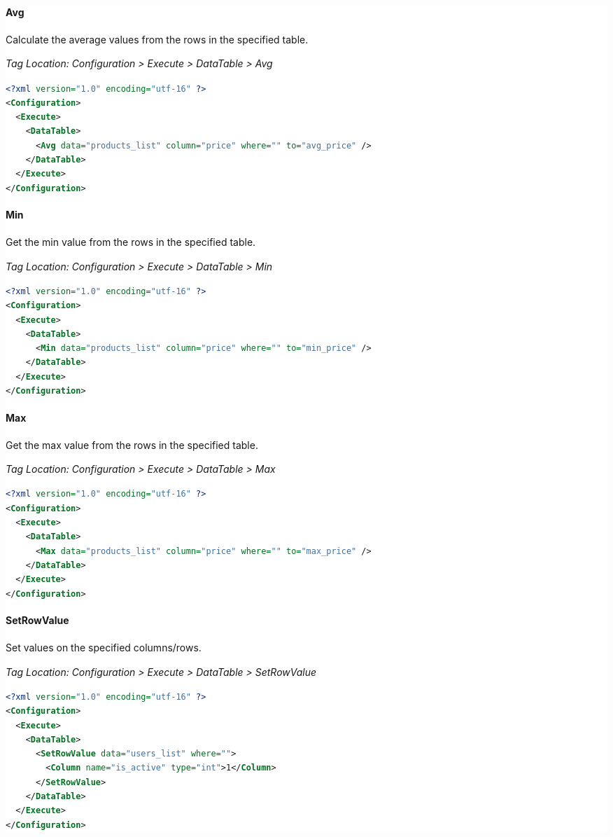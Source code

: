 #### <a id="ExecuteDataTableAvg">Avg</a>
Calculate the average values from the rows in the specified table.

*Tag Location: Configuration > Execute > DataTable > Avg*
```xml
<?xml version="1.0" encoding="utf-16" ?>
<Configuration>
  <Execute>
    <DataTable>
      <Avg data="products_list" column="price" where="" to="avg_price" />
    </DataTable>
  </Execute>
</Configuration>
```

#### <a id="ExecuteDataTableMin">Min</a>
Get the min value from the rows in the specified table.

*Tag Location: Configuration > Execute > DataTable > Min*
```xml
<?xml version="1.0" encoding="utf-16" ?>
<Configuration>
  <Execute>
    <DataTable>
      <Min data="products_list" column="price" where="" to="min_price" />
    </DataTable>
  </Execute>
</Configuration>
```

#### <a id="ExecuteDataTableMax">Max</a>
Get the max value from the rows in the specified table.

*Tag Location: Configuration > Execute > DataTable > Max*
```xml
<?xml version="1.0" encoding="utf-16" ?>
<Configuration>
  <Execute>
    <DataTable>
      <Max data="products_list" column="price" where="" to="max_price" />
    </DataTable>
  </Execute>
</Configuration>
```

#### <a id="ExecuteDataTableSetRowValue">SetRowValue</a>
Set values on the specified columns/rows.

*Tag Location: Configuration > Execute > DataTable > SetRowValue*
```xml
<?xml version="1.0" encoding="utf-16" ?>
<Configuration>
  <Execute>
    <DataTable>
      <SetRowValue data="users_list" where="">
        <Column name="is_active" type="int">1</Column>
      </SetRowValue>
    </DataTable>
  </Execute>
</Configuration>
```
